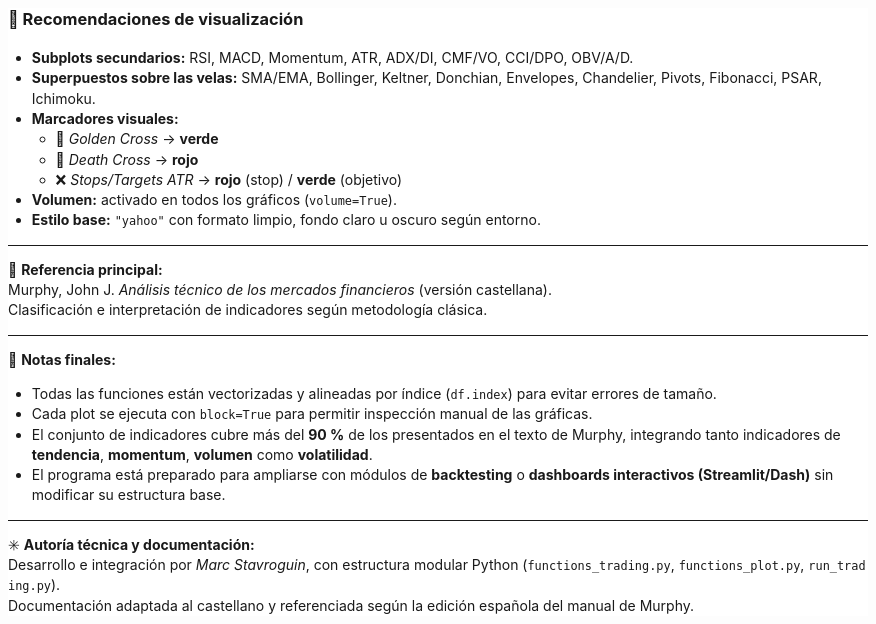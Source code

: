 ### 🧩 Recomendaciones de visualización

- **Subplots secundarios:** RSI, MACD, Momentum, ATR, ADX/DI, CMF/VO, CCI/DPO, OBV/A/D.  
- **Superpuestos sobre las velas:** SMA/EMA, Bollinger, Keltner, Donchian, Envelopes, Chandelier, Pivots, Fibonacci, PSAR, Ichimoku.  
- **Marcadores visuales:**
  - 🔼 *Golden Cross* → **verde**
  - 🔽 *Death Cross* → **rojo**
  - ❌ *Stops/Targets ATR* → **rojo** (stop) / **verde** (objetivo)
- **Volumen:** activado en todos los gráficos (`volume=True`).
- **Estilo base:** `"yahoo"` con formato limpio, fondo claro u oscuro según entorno.

---

📖 **Referencia principal:**  
Murphy, John J. *Análisis técnico de los mercados financieros* (versión castellana).  
Clasificación e interpretación de indicadores según metodología clásica.

---

🧠 **Notas finales:**
- Todas las funciones están vectorizadas y alineadas por índice (`df.index`) para evitar errores de tamaño.  
- Cada plot se ejecuta con `block=True` para permitir inspección manual de las gráficas.  
- El conjunto de indicadores cubre más del **90 %** de los presentados en el texto de Murphy, integrando tanto indicadores de **tendencia**, **momentum**, **volumen** como **volatilidad**.  
- El programa está preparado para ampliarse con módulos de **backtesting** o **dashboards interactivos (Streamlit/Dash)** sin modificar su estructura base.

---

✳️ **Autoría técnica y documentación:**  
Desarrollo e integración por *Marc Stavroguin*, con estructura modular Python (`functions_trading.py`, `functions_plot.py`, `run_trading.py`).  
Documentación adaptada al castellano y referenciada según la edición española del manual de Murphy.
